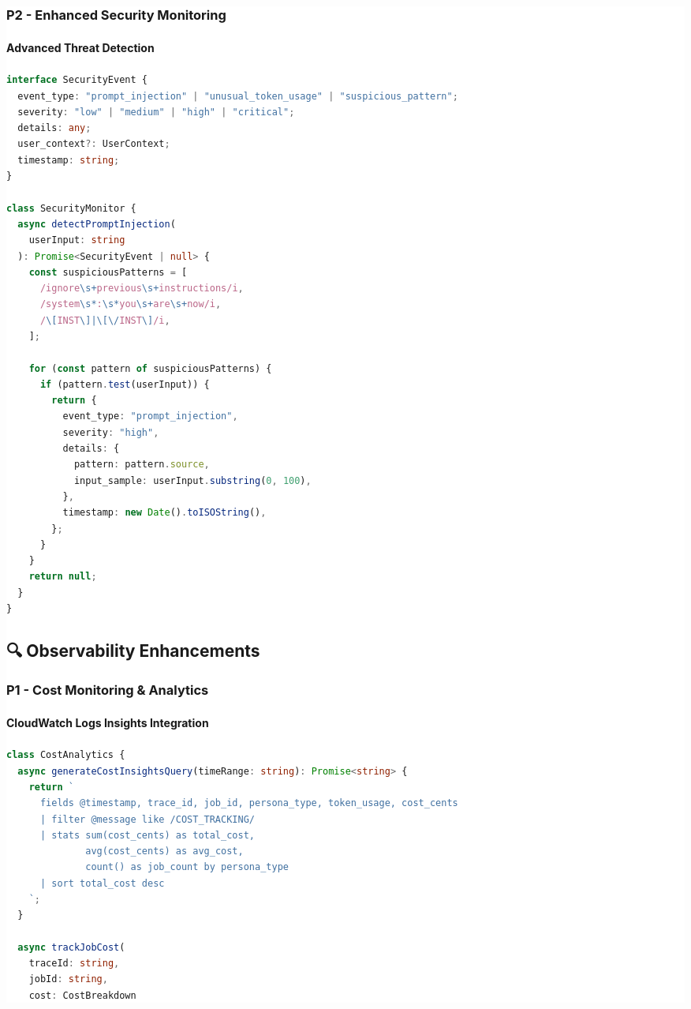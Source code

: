 ### P2 - Enhanced Security Monitoring

#### Advanced Threat Detection

```typescript
interface SecurityEvent {
  event_type: "prompt_injection" | "unusual_token_usage" | "suspicious_pattern";
  severity: "low" | "medium" | "high" | "critical";
  details: any;
  user_context?: UserContext;
  timestamp: string;
}

class SecurityMonitor {
  async detectPromptInjection(
    userInput: string
  ): Promise<SecurityEvent | null> {
    const suspiciousPatterns = [
      /ignore\s+previous\s+instructions/i,
      /system\s*:\s*you\s+are\s+now/i,
      /\[INST\]|\[\/INST\]/i,
    ];

    for (const pattern of suspiciousPatterns) {
      if (pattern.test(userInput)) {
        return {
          event_type: "prompt_injection",
          severity: "high",
          details: {
            pattern: pattern.source,
            input_sample: userInput.substring(0, 100),
          },
          timestamp: new Date().toISOString(),
        };
      }
    }
    return null;
  }
}
```

## 🔍 Observability Enhancements

### P1 - Cost Monitoring & Analytics

#### CloudWatch Logs Insights Integration

```typescript
class CostAnalytics {
  async generateCostInsightsQuery(timeRange: string): Promise<string> {
    return `
      fields @timestamp, trace_id, job_id, persona_type, token_usage, cost_cents
      | filter @message like /COST_TRACKING/
      | stats sum(cost_cents) as total_cost, 
              avg(cost_cents) as avg_cost,
              count() as job_count by persona_type
      | sort total_cost desc
    `;
  }

  async trackJobCost(
    traceId: string,
    jobId: string,
    cost: CostBreakdown
```
